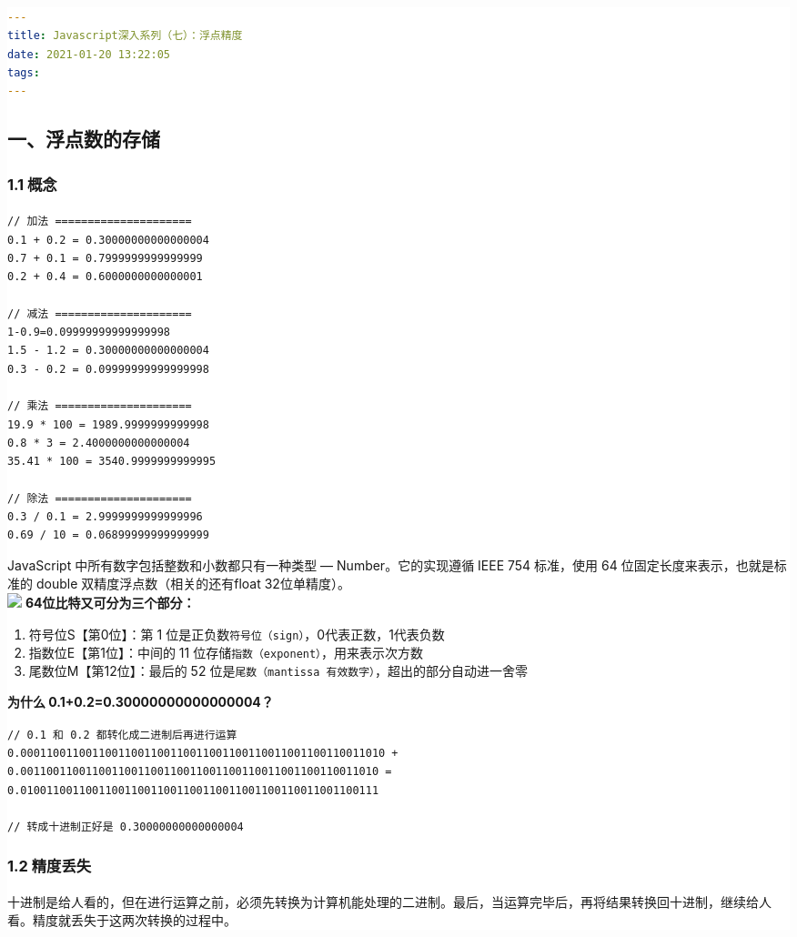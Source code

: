 ```yaml
---
title: Javascript深入系列（七）：浮点精度
date: 2021-01-20 13:22:05
tags:
---
```

## 一、浮点数的存储
### 1.1 概念

```
// 加法 =====================
0.1 + 0.2 = 0.30000000000000004
0.7 + 0.1 = 0.7999999999999999
0.2 + 0.4 = 0.6000000000000001

// 减法 =====================
1-0.9=0.09999999999999998
1.5 - 1.2 = 0.30000000000000004
0.3 - 0.2 = 0.09999999999999998
 
// 乘法 =====================
19.9 * 100 = 1989.9999999999998
0.8 * 3 = 2.4000000000000004
35.41 * 100 = 3540.9999999999995

// 除法 =====================
0.3 / 0.1 = 2.9999999999999996
0.69 / 10 = 0.06899999999999999
```

JavaScript 中所有数字包括整数和小数都只有一种类型 — Number。它的实现遵循 IEEE 754 标准，使用 64 位固定长度来表示，也就是标准的 double 双精度浮点数（相关的还有float 32位单精度）。</br>
![](https://p3-juejin.byteimg.com/tos-cn-i-k3u1fbpfcp/b4a15ae4823b400b95499886b7fe60b4~tplv-k3u1fbpfcp-watermark.image)
**64位比特又可分为三个部分：**
1. 符号位S【第0位】：第 1 位是正负数`符号位（sign）`，0代表正数，1代表负数
2. 指数位E【第1位】：中间的 11 位存储`指数（exponent）`，用来表示次方数
3. 尾数位M【第12位】：最后的 52 位是`尾数（mantissa 有效数字）`，超出的部分自动进一舍零

**为什么 0.1+0.2=0.30000000000000004？**
```
// 0.1 和 0.2 都转化成二进制后再进行运算
0.00011001100110011001100110011001100110011001100110011010 +
0.0011001100110011001100110011001100110011001100110011010 =
0.0100110011001100110011001100110011001100110011001100111

// 转成十进制正好是 0.30000000000000004
```
### 1.2 精度丢失
十进制是给人看的，但在进行运算之前，必须先转换为计算机能处理的二进制。最后，当运算完毕后，再将结果转换回十进制，继续给人看。精度就丢失于这两次转换的过程中。
